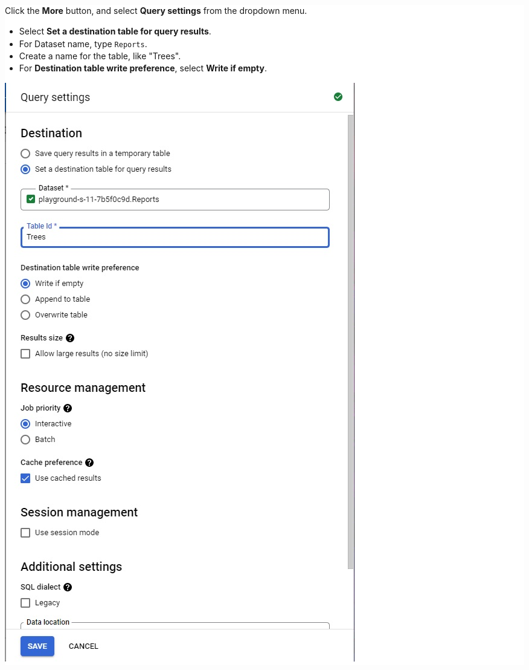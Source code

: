 Click the **More** button, and select **Query settings** from the dropdown menu.

- Select **Set a destination table for query results**.
- For Dataset name, type `Reports`.
- Create a name for the table, like "Trees".
- For **Destination table write preference**, select **Write if empty**.

![](assets/images/posts/README/11.jpg)
